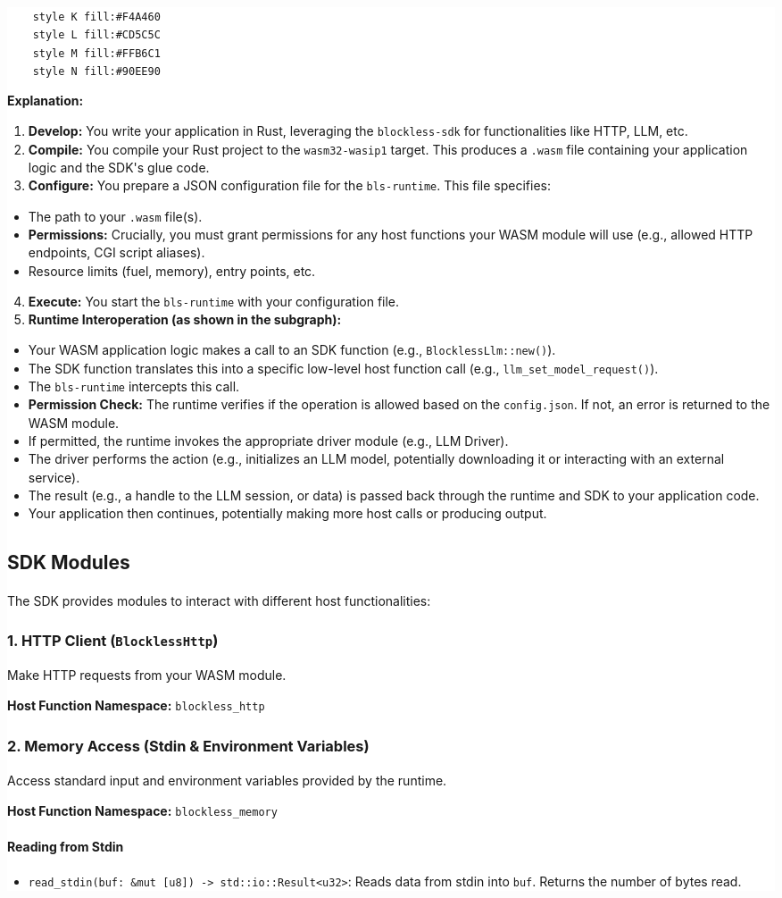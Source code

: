 ```mermaid
    style K fill:#F4A460
    style L fill:#CD5C5C
    style M fill:#FFB6C1
    style N fill:#90EE90
```

**Explanation:**

1. **Develop:** You write your application in Rust, leveraging the `blockless-sdk` for functionalities like HTTP, LLM, etc.
2. **Compile:** You compile your Rust project to the `wasm32-wasip1` target. This produces a `.wasm` file containing your application logic and the SDK's glue code.
3. **Configure:** You prepare a JSON configuration file for the `bls-runtime`. This file specifies:
* The path to your `.wasm` file(s).
* **Permissions:** Crucially, you must grant permissions for any host functions your WASM module will use (e.g., allowed HTTP endpoints, CGI script aliases).
* Resource limits (fuel, memory), entry points, etc.
4. **Execute:** You start the `bls-runtime` with your configuration file.
5. **Runtime Interoperation (as shown in the subgraph):**
* Your WASM application logic makes a call to an SDK function (e.g., `BlocklessLlm::new()`).
* The SDK function translates this into a specific low-level host function call (e.g., `llm_set_model_request()`).
* The `bls-runtime` intercepts this call.
* **Permission Check:** The runtime verifies if the operation is allowed based on the `config.json`. If not, an error is returned to the WASM module.
* If permitted, the runtime invokes the appropriate driver module (e.g., LLM Driver).
* The driver performs the action (e.g., initializes an LLM model, potentially downloading it or interacting with an external service).
* The result (e.g., a handle to the LLM session, or data) is passed back through the runtime and SDK to your application code.
* Your application then continues, potentially making more host calls or producing output.

## SDK Modules

The SDK provides modules to interact with different host functionalities:

### 1. HTTP Client (`BlocklessHttp`)

Make HTTP requests from your WASM module.

**Host Function Namespace:** `blockless_http`

### 2. Memory Access (Stdin & Environment Variables)

Access standard input and environment variables provided by the runtime.

**Host Function Namespace:** `blockless_memory`

#### Reading from Stdin

* `read_stdin(buf: &mut [u8]) -> std::io::Result<u32>`: Reads data from stdin into `buf`. Returns the number of bytes read.

